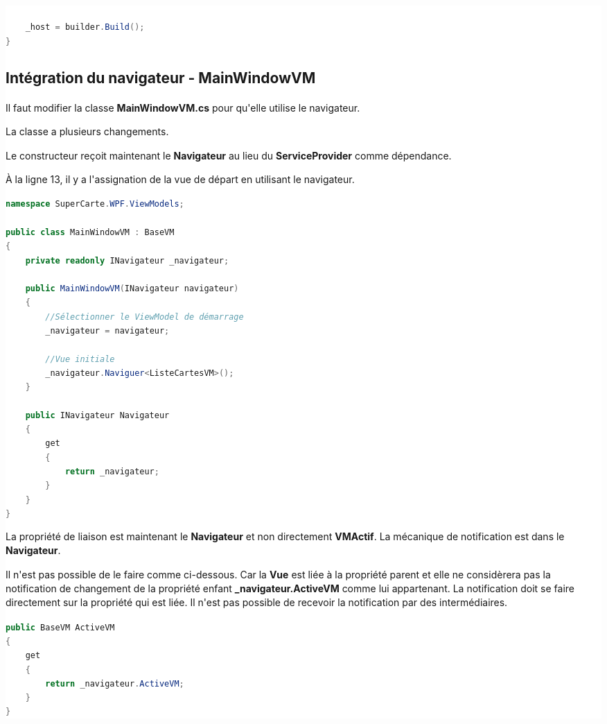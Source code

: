 ```c#

    _host = builder.Build();
}
```

## Intégration du navigateur - MainWindowVM

Il faut modifier la classe **MainWindowVM.cs** pour qu'elle utilise le navigateur.

La classe a plusieurs changements.

Le constructeur reçoit maintenant le **Navigateur** au lieu du **ServiceProvider** comme dépendance.

À la ligne 13, il y a l'assignation de la vue de départ en utilisant le navigateur.

```c#
namespace SuperCarte.WPF.ViewModels;

public class MainWindowVM : BaseVM
{
    private readonly INavigateur _navigateur;

    public MainWindowVM(INavigateur navigateur)
	{   
        //Sélectionner le ViewModel de démarrage        
        _navigateur = navigateur;

        //Vue initiale
        _navigateur.Naviguer<ListeCartesVM>();
    }

    public INavigateur Navigateur
    { 
        get
        {
            return _navigateur;
        }
    }   
}
```

La propriété de liaison est maintenant le **Navigateur** et non directement **VMActif**. La mécanique de notification est dans le **Navigateur**.

Il n'est pas possible de le faire comme ci-dessous. Car la **Vue** est liée à la propriété parent et elle ne considèrera pas la notification de changement de la propriété enfant **_navigateur.ActiveVM** comme lui appartenant. La notification doit se faire directement sur la propriété qui est liée. Il n'est pas possible de recevoir la notification par des intermédiaires.

```c#
public BaseVM ActiveVM
{
    get
    {
        return _navigateur.ActiveVM;
    }
}
```
